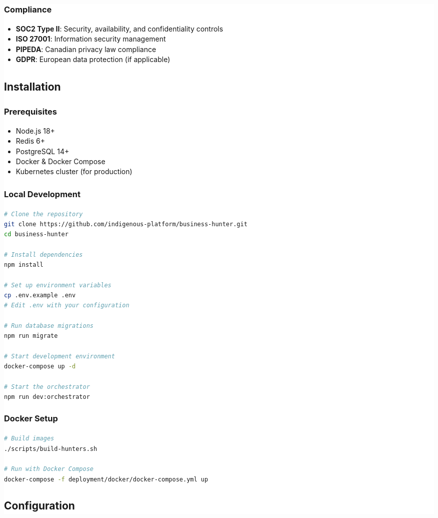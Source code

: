 ### Compliance

- **SOC2 Type II**: Security, availability, and confidentiality controls
- **ISO 27001**: Information security management
- **PIPEDA**: Canadian privacy law compliance
- **GDPR**: European data protection (if applicable)

## Installation

### Prerequisites

- Node.js 18+
- Redis 6+
- PostgreSQL 14+
- Docker & Docker Compose
- Kubernetes cluster (for production)

### Local Development

```bash
# Clone the repository
git clone https://github.com/indigenous-platform/business-hunter.git
cd business-hunter

# Install dependencies
npm install

# Set up environment variables
cp .env.example .env
# Edit .env with your configuration

# Run database migrations
npm run migrate

# Start development environment
docker-compose up -d

# Start the orchestrator
npm run dev:orchestrator
```

### Docker Setup

```bash
# Build images
./scripts/build-hunters.sh

# Run with Docker Compose
docker-compose -f deployment/docker/docker-compose.yml up
```

## Configuration
